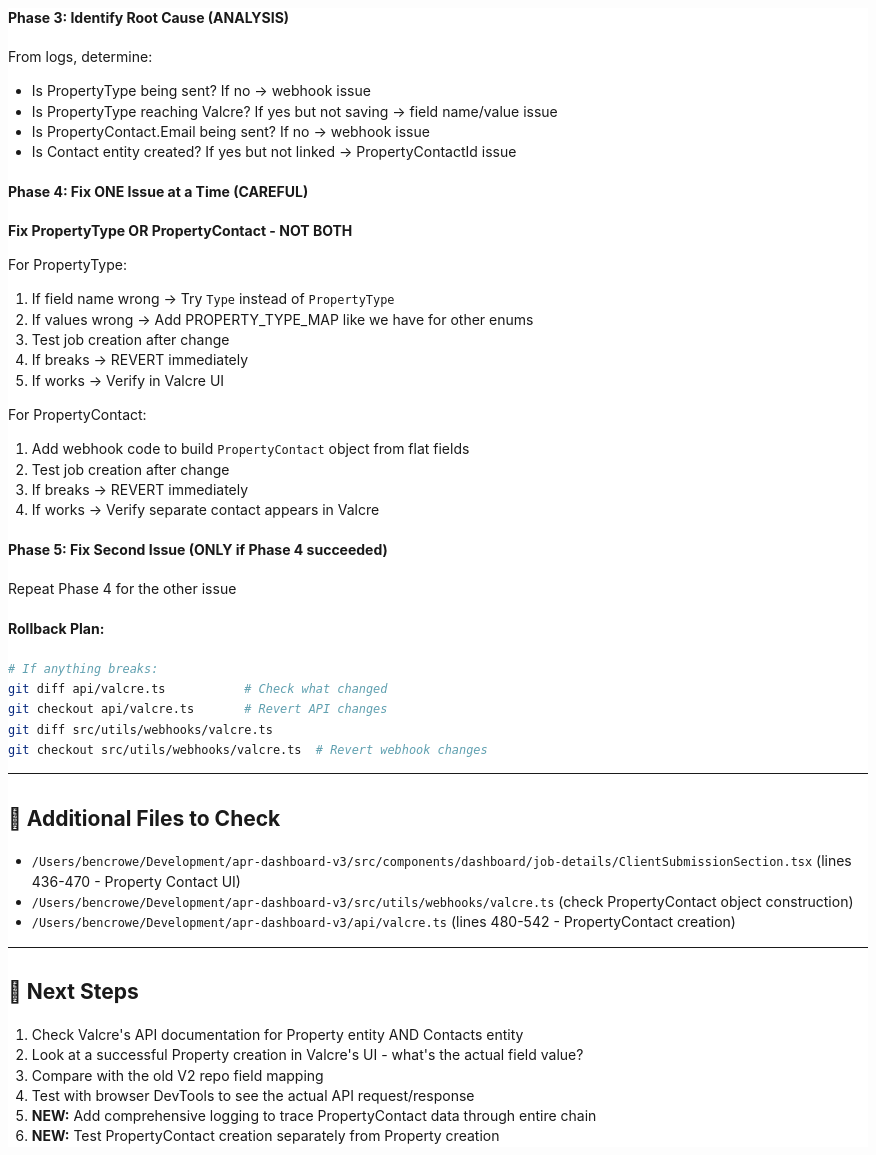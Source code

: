 #### Phase 3: Identify Root Cause (ANALYSIS)
From logs, determine:
- Is PropertyType being sent? If no → webhook issue
- Is PropertyType reaching Valcre? If yes but not saving → field name/value issue
- Is PropertyContact.Email being sent? If no → webhook issue
- Is Contact entity created? If yes but not linked → PropertyContactId issue

#### Phase 4: Fix ONE Issue at a Time (CAREFUL)
**Fix PropertyType OR PropertyContact - NOT BOTH**

For PropertyType:
1. If field name wrong → Try `Type` instead of `PropertyType`
2. If values wrong → Add PROPERTY_TYPE_MAP like we have for other enums
3. Test job creation after change
4. If breaks → REVERT immediately
5. If works → Verify in Valcre UI

For PropertyContact:
1. Add webhook code to build `PropertyContact` object from flat fields
2. Test job creation after change
3. If breaks → REVERT immediately
4. If works → Verify separate contact appears in Valcre

#### Phase 5: Fix Second Issue (ONLY if Phase 4 succeeded)
Repeat Phase 4 for the other issue

#### Rollback Plan:
```bash
# If anything breaks:
git diff api/valcre.ts           # Check what changed
git checkout api/valcre.ts       # Revert API changes
git diff src/utils/webhooks/valcre.ts
git checkout src/utils/webhooks/valcre.ts  # Revert webhook changes
```

---

## 📁 Additional Files to Check
- `/Users/bencrowe/Development/apr-dashboard-v3/src/components/dashboard/job-details/ClientSubmissionSection.tsx` (lines 436-470 - Property Contact UI)
- `/Users/bencrowe/Development/apr-dashboard-v3/src/utils/webhooks/valcre.ts` (check PropertyContact object construction)
- `/Users/bencrowe/Development/apr-dashboard-v3/api/valcre.ts` (lines 480-542 - PropertyContact creation)

---

## 🚀 Next Steps

1. Check Valcre's API documentation for Property entity AND Contacts entity
2. Look at a successful Property creation in Valcre's UI - what's the actual field value?
3. Compare with the old V2 repo field mapping
4. Test with browser DevTools to see the actual API request/response
5. **NEW:** Add comprehensive logging to trace PropertyContact data through entire chain
6. **NEW:** Test PropertyContact creation separately from Property creation
